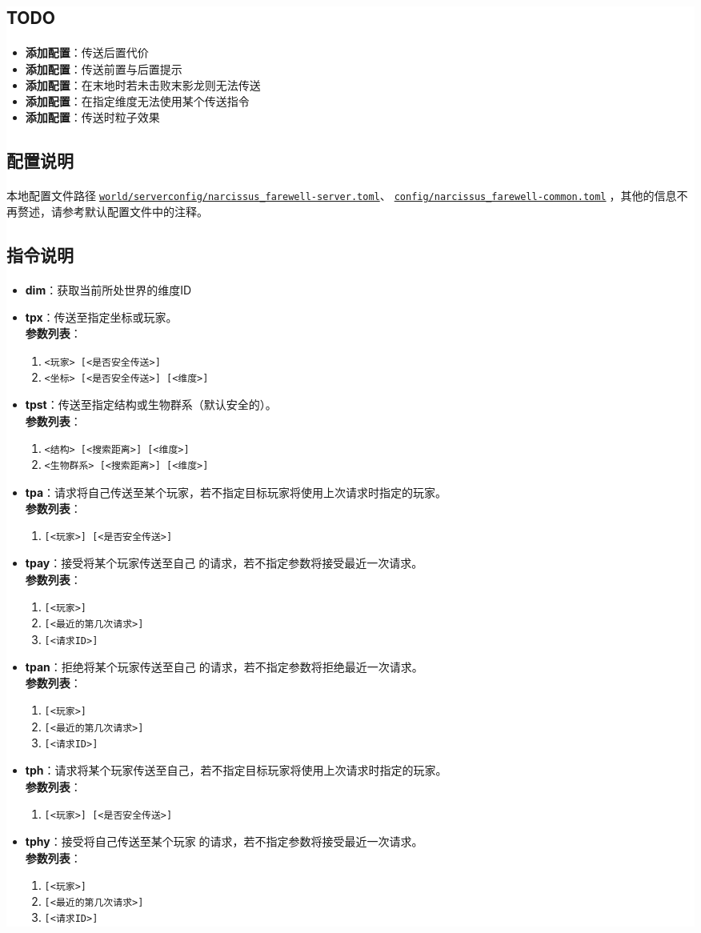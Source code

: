 ## TODO

- **添加配置**：传送后置代价
- **添加配置**：传送前置与后置提示
- **添加配置**：在末地时若未击败末影龙则无法传送
- **添加配置**：在指定维度无法使用某个传送指令
- **添加配置**：传送时粒子效果

## 配置说明

本地配置文件路径 [`world/serverconfig/narcissus_farewell-server.toml`](narcissus_farewell-server.toml)、
[`config/narcissus_farewell-common.toml`](narcissus_farewell-common.toml)
，其他的信息不再赘述，请参考默认配置文件中的注释。

## 指令说明

- **dim**：获取当前所处世界的维度ID
- **tpx**：传送至指定坐标或玩家。  
  **参数列表**：
    1. `<玩家> [<是否安全传送>]`
    2. `<坐标> [<是否安全传送>] [<维度>]`

- **tpst**：传送至指定结构或生物群系（默认安全的）。  
  **参数列表**：
    1. `<结构> [<搜索距离>] [<维度>]`
    2. `<生物群系> [<搜索距离>] [<维度>]`

- **tpa**：请求将自己传送至某个玩家，若不指定目标玩家将使用上次请求时指定的玩家。  
  **参数列表**：
    1. `[<玩家>] [<是否安全传送>]`

- **tpay**：接受将某个玩家传送至自己 的请求，若不指定参数将接受最近一次请求。  
  **参数列表**：
    1. `[<玩家>]`
    2. `[<最近的第几次请求>]`
    3. `[<请求ID>]`

- **tpan**：拒绝将某个玩家传送至自己 的请求，若不指定参数将拒绝最近一次请求。  
  **参数列表**：
    1. `[<玩家>]`
    2. `[<最近的第几次请求>]`
    3. `[<请求ID>]`

- **tph**：请求将某个玩家传送至自己，若不指定目标玩家将使用上次请求时指定的玩家。  
  **参数列表**：
    1. `[<玩家>] [<是否安全传送>]`

- **tphy**：接受将自己传送至某个玩家 的请求，若不指定参数将接受最近一次请求。  
  **参数列表**：
    1. `[<玩家>]`
    2. `[<最近的第几次请求>]`
    3. `[<请求ID>]`
